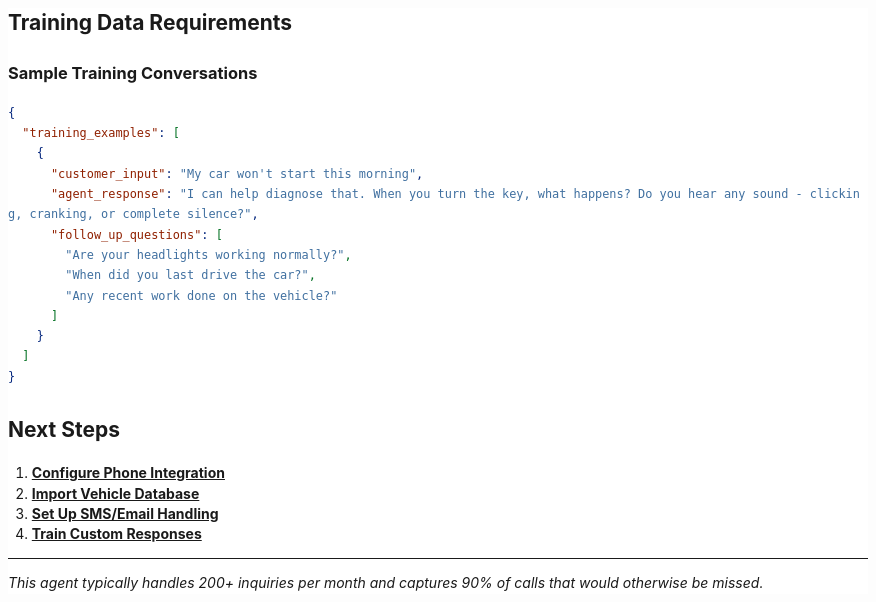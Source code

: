 ## Training Data Requirements

### **Sample Training Conversations**
```json
{
  "training_examples": [
    {
      "customer_input": "My car won't start this morning",
      "agent_response": "I can help diagnose that. When you turn the key, what happens? Do you hear any sound - clicking, cranking, or complete silence?",
      "follow_up_questions": [
        "Are your headlights working normally?",
        "When did you last drive the car?",
        "Any recent work done on the vehicle?"
      ]
    }
  ]
}
```

## Next Steps

1. **[Configure Phone Integration](../config/phone-setup.md)**
2. **[Import Vehicle Database](../config/vehicle-data.md)**
3. **[Set Up SMS/Email Handling](../config/communication-setup.md)**
4. **[Train Custom Responses](../config/training-setup.md)**

---

*This agent typically handles 200+ inquiries per month and captures 90% of calls that would otherwise be missed.*